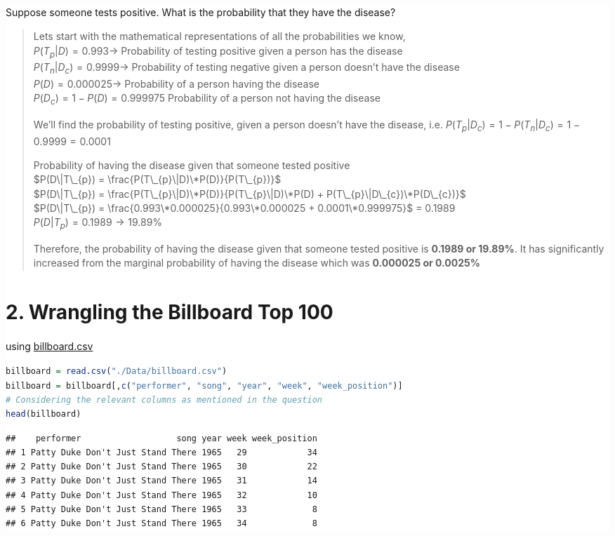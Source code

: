 Suppose someone tests positive. What is the probability that they have
the disease?

> Lets start with the mathematical representations of all the
> probabilities we know, <br> *P*(*T*<sub>*p*</sub>\|*D*) = 0.993→
> Probability of testing positive given a person has the disease <br>
> *P*(*T*<sub>*n*</sub>\|*D*<sub>*c*</sub>) = 0.9999→ Probability of
> testing negative given a person doesn’t have the disease <br>
> *P*(*D*) = 0.000025→ Probability of a person having the disease <br>
> *P*(*D*<sub>*c*</sub>) = 1 − *P*(*D*) = 0.999975 Probability of a
> person not having the disease <br>
>
> We’ll find the probability of testing positive, given a person doesn’t
> have the disease, i.e.
> *P*(*T*<sub>*p*</sub>\|*D*<sub>*c*</sub>) = 1 − *P*(*T*<sub>*n*</sub>\|*D*<sub>*c*</sub>) = 1 − 0.9999 = 0.0001
>
> Probability of having the disease given that someone tested positive
> <br> $P(D\|T\_{p}) = \frac{P(T\_{p}\|D)\*P(D)}{P(T\_{p})}$ <br>
> $P(D\|T\_{p}) = \frac{P(T\_{p}\|D)\*P(D)}{P(T\_{p}\|D)\*P(D) + P(T\_{p}\|D\_{c})\*P(D\_{c})}$
> <br>
> $P(D\|T\_{p}) = \frac{0.993\*0.000025}{0.993\*0.000025 + 0.0001\*0.999975}$
> = 0.1989<br> *P*(*D*\|*T*<sub>*p*</sub>) = 0.1989 → 19.89% <br>
>
> Therefore, the probability of having the disease given that someone
> tested positive is **0.1989 or 19.89%**. It has significantly
> increased from the marginal probability of having the disease which
> was **0.000025 or 0.0025%**

# 2. Wrangling the Billboard Top 100

using [billboard.csv](./Data/billboard.csv)

``` r
billboard = read.csv("./Data/billboard.csv")
billboard = billboard[,c("performer", "song", "year", "week", "week_position")]
# Considering the relevant columns as mentioned in the question
head(billboard)
```

    ##    performer                   song year week week_position
    ## 1 Patty Duke Don't Just Stand There 1965   29            34
    ## 2 Patty Duke Don't Just Stand There 1965   30            22
    ## 3 Patty Duke Don't Just Stand There 1965   31            14
    ## 4 Patty Duke Don't Just Stand There 1965   32            10
    ## 5 Patty Duke Don't Just Stand There 1965   33             8
    ## 6 Patty Duke Don't Just Stand There 1965   34             8
